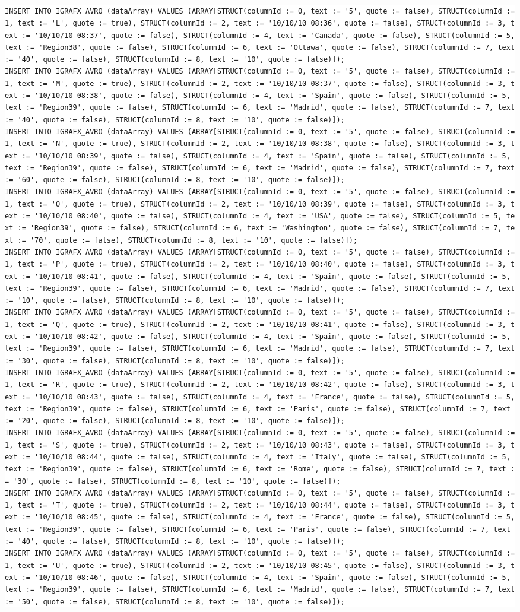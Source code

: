 ``` 
INSERT INTO IGRAFX_AVRO (dataArray) VALUES (ARRAY[STRUCT(columnId := 0, text := '5', quote := false), STRUCT(columnId := 1, text := 'L', quote := true), STRUCT(columnId := 2, text := '10/10/10 08:36', quote := false), STRUCT(columnId := 3, text := '10/10/10 08:37', quote := false), STRUCT(columnId := 4, text := 'Canada', quote := false), STRUCT(columnId := 5, text := 'Region38', quote := false), STRUCT(columnId := 6, text := 'Ottawa', quote := false), STRUCT(columnId := 7, text := '40', quote := false), STRUCT(columnId := 8, text := '10', quote := false)]);
INSERT INTO IGRAFX_AVRO (dataArray) VALUES (ARRAY[STRUCT(columnId := 0, text := '5', quote := false), STRUCT(columnId := 1, text := 'M', quote := true), STRUCT(columnId := 2, text := '10/10/10 08:37', quote := false), STRUCT(columnId := 3, text := '10/10/10 08:38', quote := false), STRUCT(columnId := 4, text := 'Spain', quote := false), STRUCT(columnId := 5, text := 'Region39', quote := false), STRUCT(columnId := 6, text := 'Madrid', quote := false), STRUCT(columnId := 7, text := '40', quote := false), STRUCT(columnId := 8, text := '10', quote := false)]);
INSERT INTO IGRAFX_AVRO (dataArray) VALUES (ARRAY[STRUCT(columnId := 0, text := '5', quote := false), STRUCT(columnId := 1, text := 'N', quote := true), STRUCT(columnId := 2, text := '10/10/10 08:38', quote := false), STRUCT(columnId := 3, text := '10/10/10 08:39', quote := false), STRUCT(columnId := 4, text := 'Spain', quote := false), STRUCT(columnId := 5, text := 'Region39', quote := false), STRUCT(columnId := 6, text := 'Madrid', quote := false), STRUCT(columnId := 7, text := '60', quote := false), STRUCT(columnId := 8, text := '10', quote := false)]);
INSERT INTO IGRAFX_AVRO (dataArray) VALUES (ARRAY[STRUCT(columnId := 0, text := '5', quote := false), STRUCT(columnId := 1, text := 'O', quote := true), STRUCT(columnId := 2, text := '10/10/10 08:39', quote := false), STRUCT(columnId := 3, text := '10/10/10 08:40', quote := false), STRUCT(columnId := 4, text := 'USA', quote := false), STRUCT(columnId := 5, text := 'Region39', quote := false), STRUCT(columnId := 6, text := 'Washington', quote := false), STRUCT(columnId := 7, text := '70', quote := false), STRUCT(columnId := 8, text := '10', quote := false)]);
INSERT INTO IGRAFX_AVRO (dataArray) VALUES (ARRAY[STRUCT(columnId := 0, text := '5', quote := false), STRUCT(columnId := 1, text := 'P', quote := true), STRUCT(columnId := 2, text := '10/10/10 08:40', quote := false), STRUCT(columnId := 3, text := '10/10/10 08:41', quote := false), STRUCT(columnId := 4, text := 'Spain', quote := false), STRUCT(columnId := 5, text := 'Region39', quote := false), STRUCT(columnId := 6, text := 'Madrid', quote := false), STRUCT(columnId := 7, text := '10', quote := false), STRUCT(columnId := 8, text := '10', quote := false)]);
INSERT INTO IGRAFX_AVRO (dataArray) VALUES (ARRAY[STRUCT(columnId := 0, text := '5', quote := false), STRUCT(columnId := 1, text := 'Q', quote := true), STRUCT(columnId := 2, text := '10/10/10 08:41', quote := false), STRUCT(columnId := 3, text := '10/10/10 08:42', quote := false), STRUCT(columnId := 4, text := 'Spain', quote := false), STRUCT(columnId := 5, text := 'Region39', quote := false), STRUCT(columnId := 6, text := 'Madrid', quote := false), STRUCT(columnId := 7, text := '30', quote := false), STRUCT(columnId := 8, text := '10', quote := false)]);
INSERT INTO IGRAFX_AVRO (dataArray) VALUES (ARRAY[STRUCT(columnId := 0, text := '5', quote := false), STRUCT(columnId := 1, text := 'R', quote := true), STRUCT(columnId := 2, text := '10/10/10 08:42', quote := false), STRUCT(columnId := 3, text := '10/10/10 08:43', quote := false), STRUCT(columnId := 4, text := 'France', quote := false), STRUCT(columnId := 5, text := 'Region39', quote := false), STRUCT(columnId := 6, text := 'Paris', quote := false), STRUCT(columnId := 7, text := '20', quote := false), STRUCT(columnId := 8, text := '10', quote := false)]);
INSERT INTO IGRAFX_AVRO (dataArray) VALUES (ARRAY[STRUCT(columnId := 0, text := '5', quote := false), STRUCT(columnId := 1, text := 'S', quote := true), STRUCT(columnId := 2, text := '10/10/10 08:43', quote := false), STRUCT(columnId := 3, text := '10/10/10 08:44', quote := false), STRUCT(columnId := 4, text := 'Italy', quote := false), STRUCT(columnId := 5, text := 'Region39', quote := false), STRUCT(columnId := 6, text := 'Rome', quote := false), STRUCT(columnId := 7, text := '30', quote := false), STRUCT(columnId := 8, text := '10', quote := false)]);
INSERT INTO IGRAFX_AVRO (dataArray) VALUES (ARRAY[STRUCT(columnId := 0, text := '5', quote := false), STRUCT(columnId := 1, text := 'T', quote := true), STRUCT(columnId := 2, text := '10/10/10 08:44', quote := false), STRUCT(columnId := 3, text := '10/10/10 08:45', quote := false), STRUCT(columnId := 4, text := 'France', quote := false), STRUCT(columnId := 5, text := 'Region39', quote := false), STRUCT(columnId := 6, text := 'Paris', quote := false), STRUCT(columnId := 7, text := '40', quote := false), STRUCT(columnId := 8, text := '10', quote := false)]);
INSERT INTO IGRAFX_AVRO (dataArray) VALUES (ARRAY[STRUCT(columnId := 0, text := '5', quote := false), STRUCT(columnId := 1, text := 'U', quote := true), STRUCT(columnId := 2, text := '10/10/10 08:45', quote := false), STRUCT(columnId := 3, text := '10/10/10 08:46', quote := false), STRUCT(columnId := 4, text := 'Spain', quote := false), STRUCT(columnId := 5, text := 'Region39', quote := false), STRUCT(columnId := 6, text := 'Madrid', quote := false), STRUCT(columnId := 7, text := '50', quote := false), STRUCT(columnId := 8, text := '10', quote := false)]);
```